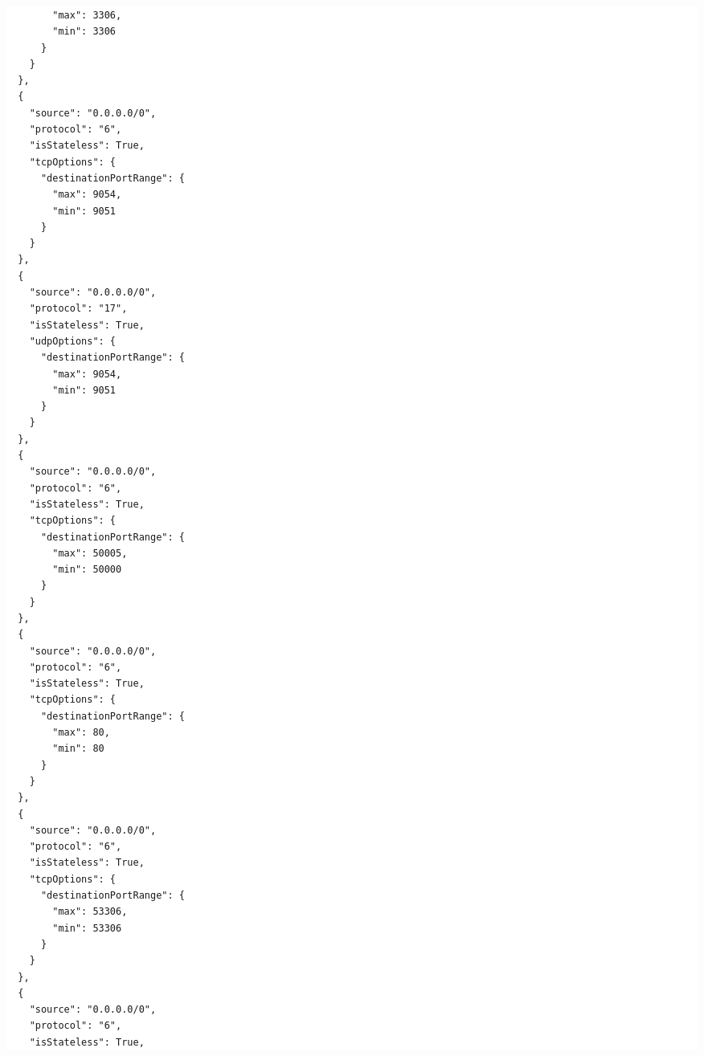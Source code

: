             "max": 3306,
            "min": 3306
          }
        }
      },
      {
        "source": "0.0.0.0/0",
        "protocol": "6",
        "isStateless": True,
        "tcpOptions": {
          "destinationPortRange": {
            "max": 9054,
            "min": 9051
          }
        }
      },
      {
        "source": "0.0.0.0/0",
        "protocol": "17",
        "isStateless": True,
        "udpOptions": {
          "destinationPortRange": {
            "max": 9054,
            "min": 9051
          }
        }
      },
      {
        "source": "0.0.0.0/0",
        "protocol": "6",
        "isStateless": True,
        "tcpOptions": {
          "destinationPortRange": {
            "max": 50005,
            "min": 50000
          }
        }
      },
      {
        "source": "0.0.0.0/0",
        "protocol": "6",
        "isStateless": True,
        "tcpOptions": {
          "destinationPortRange": {
            "max": 80,
            "min": 80
          }
        }
      },
      {
        "source": "0.0.0.0/0",
        "protocol": "6",
        "isStateless": True,
        "tcpOptions": {
          "destinationPortRange": {
            "max": 53306,
            "min": 53306
          }
        }
      },
      {
        "source": "0.0.0.0/0",
        "protocol": "6",
        "isStateless": True,
